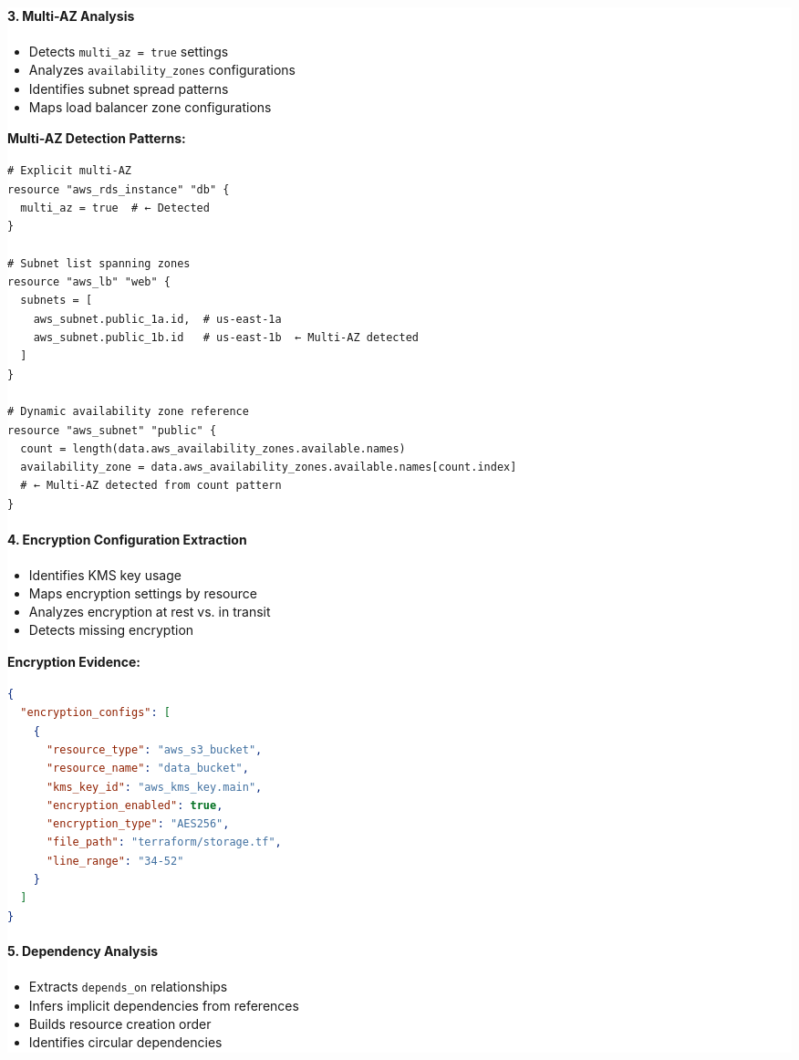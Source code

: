 #### 3. Multi-AZ Analysis
- Detects `multi_az = true` settings
- Analyzes `availability_zones` configurations
- Identifies subnet spread patterns
- Maps load balancer zone configurations

**Multi-AZ Detection Patterns:**
```hcl
# Explicit multi-AZ
resource "aws_rds_instance" "db" {
  multi_az = true  # ← Detected
}

# Subnet list spanning zones
resource "aws_lb" "web" {
  subnets = [
    aws_subnet.public_1a.id,  # us-east-1a
    aws_subnet.public_1b.id   # us-east-1b  ← Multi-AZ detected
  ]
}

# Dynamic availability zone reference
resource "aws_subnet" "public" {
  count = length(data.aws_availability_zones.available.names)
  availability_zone = data.aws_availability_zones.available.names[count.index]
  # ← Multi-AZ detected from count pattern
}
```

#### 4. Encryption Configuration Extraction
- Identifies KMS key usage
- Maps encryption settings by resource
- Analyzes encryption at rest vs. in transit
- Detects missing encryption

**Encryption Evidence:**
```json
{
  "encryption_configs": [
    {
      "resource_type": "aws_s3_bucket",
      "resource_name": "data_bucket",
      "kms_key_id": "aws_kms_key.main",
      "encryption_enabled": true,
      "encryption_type": "AES256",
      "file_path": "terraform/storage.tf",
      "line_range": "34-52"
    }
  ]
}
```

#### 5. Dependency Analysis
- Extracts `depends_on` relationships
- Infers implicit dependencies from references
- Builds resource creation order
- Identifies circular dependencies
